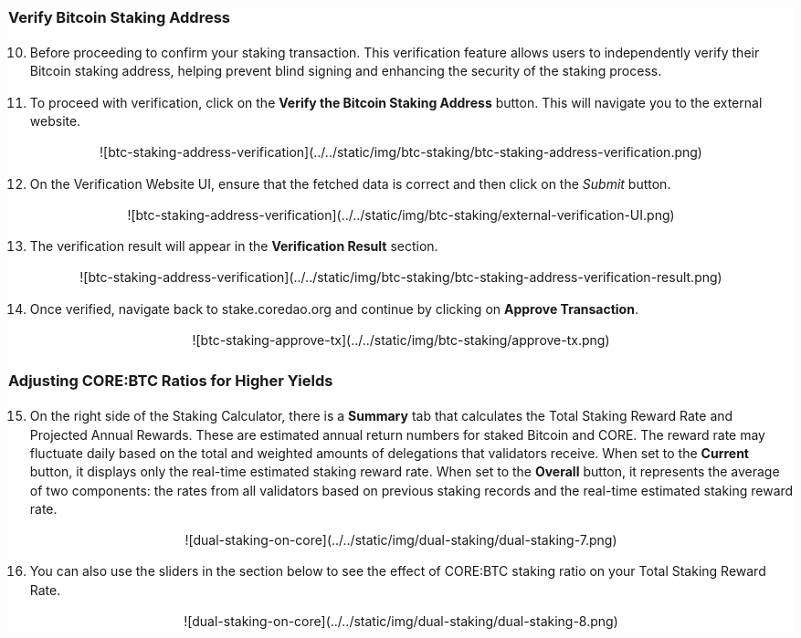 ### Verify Bitcoin Staking Address

10. Before proceeding to confirm your staking transaction. This verification feature allows users to independently verify their Bitcoin staking address, helping prevent blind signing and enhancing the security of the staking process.

11. To proceed with verification, click on the **Verify the Bitcoin Staking Address** button. This will navigate you to the external website.

<p align="center" style={{zoom:"60%"}}>
![btc-staking-address-verification](../../static/img/btc-staking/btc-staking-address-verification.png)
</p>

12. On the Verification Website UI, ensure that the fetched data is correct and then click on the _Submit_ button.

<p align="center" style={{zoom:"35%"}}>
![btc-staking-address-verification](../../static/img/btc-staking/external-verification-UI.png)
</p>

13. The verification result will appear in the **Verification Result** section.

<p align="center" style={{zoom:"60%"}}>
![btc-staking-address-verification](../../static/img/btc-staking/btc-staking-address-verification-result.png)
</p>

14. Once verified, navigate back to stake.coredao.org and continue by clicking on **Approve Transaction**.

<p align="center">
![btc-staking-approve-tx](../../static/img/btc-staking/approve-tx.png)
</p>

### Adjusting CORE:BTC Ratios for Higher Yields

15. On the right side of the Staking Calculator, there is a **Summary** tab that calculates the Total Staking Reward Rate and Projected Annual Rewards. These are estimated annual return numbers for staked Bitcoin and CORE. The reward rate may fluctuate daily based on the total and weighted amounts of delegations that validators receive. When set to the **Current** button, it displays only the real-time estimated staking reward rate. When set to the **Overall** button, it represents the average of two components: the rates from all validators based on previous staking records and the real-time estimated staking reward rate.

<p align="center" style={{zoom:"60%"}}>
![dual-staking-on-core](../../static/img/dual-staking/dual-staking-7.png)
</p>

16. You can also use the sliders in the section below to see the effect of CORE:BTC staking ratio on your Total Staking Reward Rate.

<p align="center" style={{zoom:"60%"}}>
![dual-staking-on-core](../../static/img/dual-staking/dual-staking-8.png)
</p>
